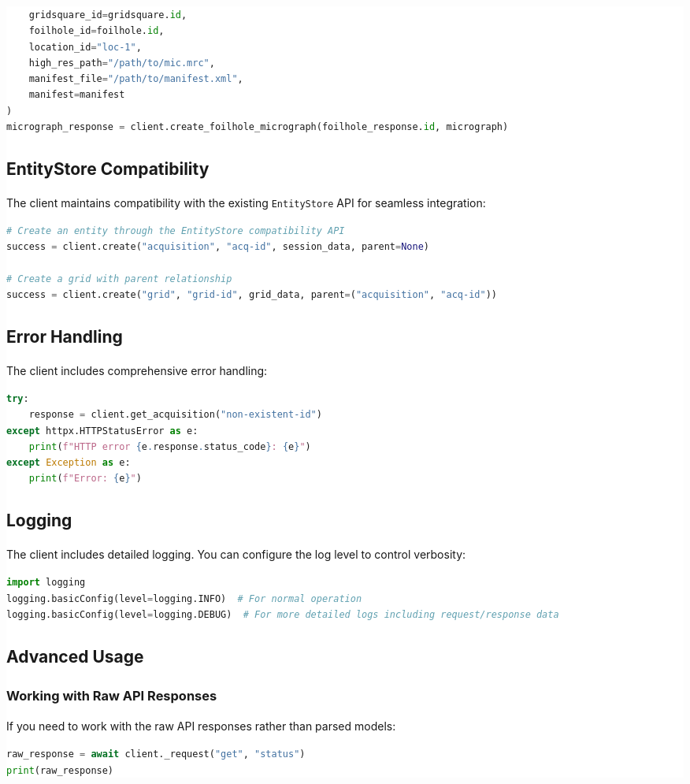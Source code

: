 ```python
    gridsquare_id=gridsquare.id,
    foilhole_id=foilhole.id,
    location_id="loc-1",
    high_res_path="/path/to/mic.mrc",
    manifest_file="/path/to/manifest.xml",
    manifest=manifest
)
micrograph_response = client.create_foilhole_micrograph(foilhole_response.id, micrograph)
```

## EntityStore Compatibility

The client maintains compatibility with the existing `EntityStore` API for seamless integration:

```python
# Create an entity through the EntityStore compatibility API
success = client.create("acquisition", "acq-id", session_data, parent=None)

# Create a grid with parent relationship
success = client.create("grid", "grid-id", grid_data, parent=("acquisition", "acq-id"))
```

## Error Handling

The client includes comprehensive error handling:

```python
try:
    response = client.get_acquisition("non-existent-id")
except httpx.HTTPStatusError as e:
    print(f"HTTP error {e.response.status_code}: {e}")
except Exception as e:
    print(f"Error: {e}")
```

## Logging

The client includes detailed logging. You can configure the log level to control verbosity:

```python
import logging
logging.basicConfig(level=logging.INFO)  # For normal operation
logging.basicConfig(level=logging.DEBUG)  # For more detailed logs including request/response data
```

## Advanced Usage

### Working with Raw API Responses

If you need to work with the raw API responses rather than parsed models:

```python
raw_response = await client._request("get", "status")
print(raw_response)
```
